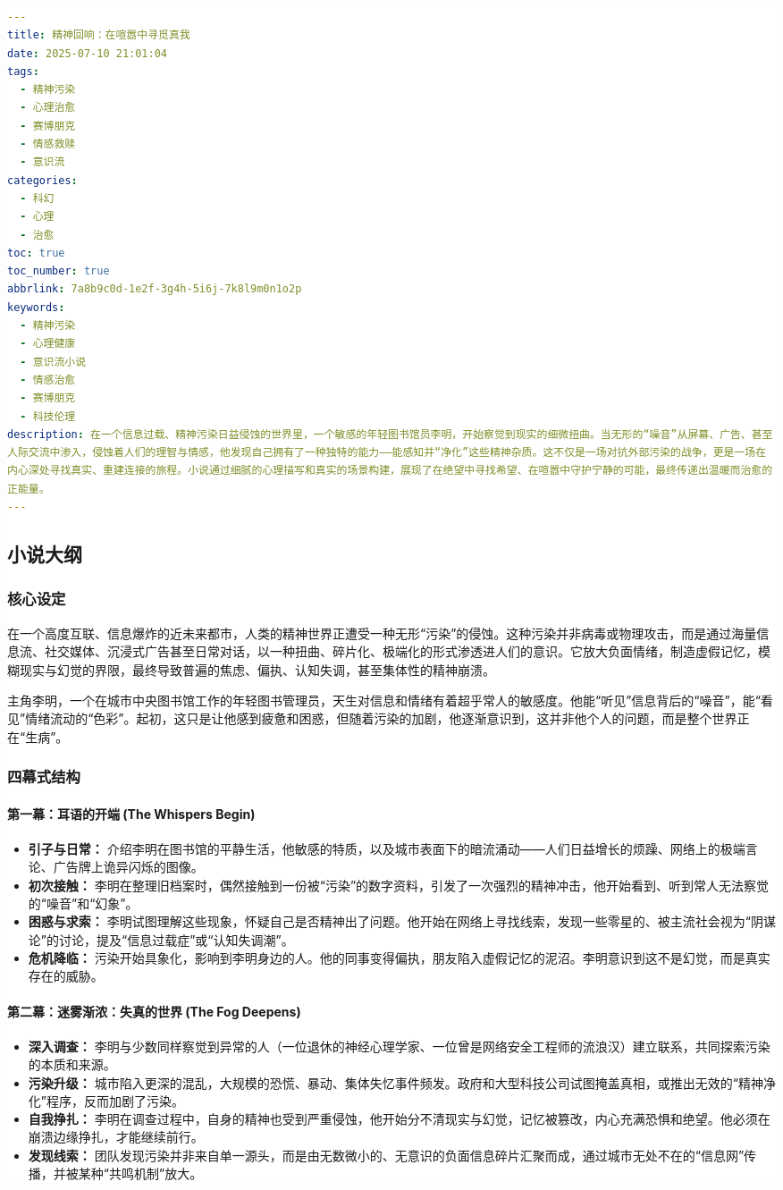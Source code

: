 ```yaml
---
title: 精神回响：在喧嚣中寻觅真我
date: 2025-07-10 21:01:04
tags:
  - 精神污染
  - 心理治愈
  - 赛博朋克
  - 情感救赎
  - 意识流
categories:
  - 科幻
  - 心理
  - 治愈
toc: true
toc_number: true
abbrlink: 7a8b9c0d-1e2f-3g4h-5i6j-7k8l9m0n1o2p
keywords:
  - 精神污染
  - 心理健康
  - 意识流小说
  - 情感治愈
  - 赛博朋克
  - 科技伦理
description: 在一个信息过载、精神污染日益侵蚀的世界里，一个敏感的年轻图书馆员李明，开始察觉到现实的细微扭曲。当无形的“噪音”从屏幕、广告、甚至人际交流中渗入，侵蚀着人们的理智与情感，他发现自己拥有了一种独特的能力——能感知并“净化”这些精神杂质。这不仅是一场对抗外部污染的战争，更是一场在内心深处寻找真实、重建连接的旅程。小说通过细腻的心理描写和真实的场景构建，展现了在绝望中寻找希望、在喧嚣中守护宁静的可能，最终传递出温暖而治愈的正能量。
---
```


## 小说大纲

### 核心设定

在一个高度互联、信息爆炸的近未来都市，人类的精神世界正遭受一种无形“污染”的侵蚀。这种污染并非病毒或物理攻击，而是通过海量信息流、社交媒体、沉浸式广告甚至日常对话，以一种扭曲、碎片化、极端化的形式渗透进人们的意识。它放大负面情绪，制造虚假记忆，模糊现实与幻觉的界限，最终导致普遍的焦虑、偏执、认知失调，甚至集体性的精神崩溃。

主角李明，一个在城市中央图书馆工作的年轻图书管理员，天生对信息和情绪有着超乎常人的敏感度。他能“听见”信息背后的“噪音”，能“看见”情绪流动的“色彩”。起初，这只是让他感到疲惫和困惑，但随着污染的加剧，他逐渐意识到，这并非他个人的问题，而是整个世界正在“生病”。

### 四幕式结构

#### 第一幕：耳语的开端 (The Whispers Begin)

*   **引子与日常：** 介绍李明在图书馆的平静生活，他敏感的特质，以及城市表面下的暗流涌动——人们日益增长的烦躁、网络上的极端言论、广告牌上诡异闪烁的图像。
*   **初次接触：** 李明在整理旧档案时，偶然接触到一份被“污染”的数字资料，引发了一次强烈的精神冲击，他开始看到、听到常人无法察觉的“噪音”和“幻象”。
*   **困惑与求索：** 李明试图理解这些现象，怀疑自己是否精神出了问题。他开始在网络上寻找线索，发现一些零星的、被主流社会视为“阴谋论”的讨论，提及“信息过载症”或“认知失调潮”。
*   **危机降临：** 污染开始具象化，影响到李明身边的人。他的同事变得偏执，朋友陷入虚假记忆的泥沼。李明意识到这不是幻觉，而是真实存在的威胁。

#### 第二幕：迷雾渐浓：失真的世界 (The Fog Deepens)

*   **深入调查：** 李明与少数同样察觉到异常的人（一位退休的神经心理学家、一位曾是网络安全工程师的流浪汉）建立联系，共同探索污染的本质和来源。
*   **污染升级：** 城市陷入更深的混乱，大规模的恐慌、暴动、集体失忆事件频发。政府和大型科技公司试图掩盖真相，或推出无效的“精神净化”程序，反而加剧了污染。
*   **自我挣扎：** 李明在调查过程中，自身的精神也受到严重侵蚀，他开始分不清现实与幻觉，记忆被篡改，内心充满恐惧和绝望。他必须在崩溃边缘挣扎，才能继续前行。
*   **发现线索：** 团队发现污染并非来自单一源头，而是由无数微小的、无意识的负面信息碎片汇聚而成，通过城市无处不在的“信息网”传播，并被某种“共鸣机制”放大。
